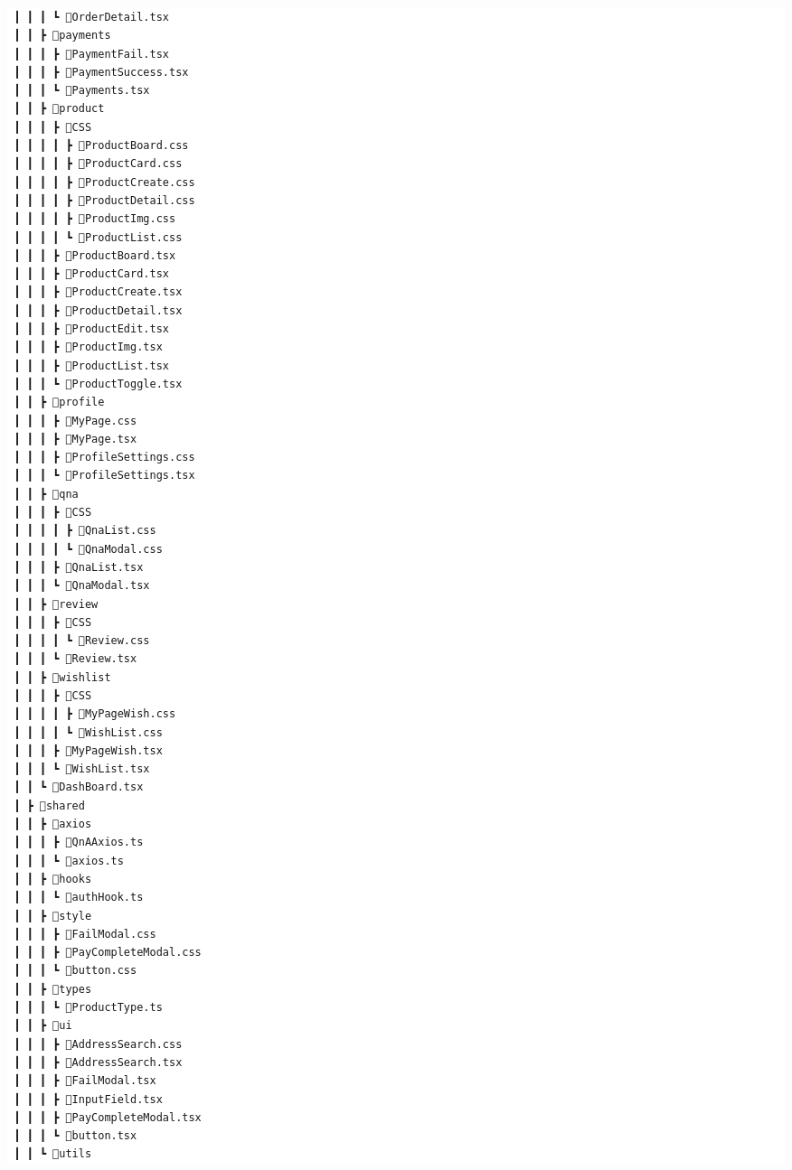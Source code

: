 ```
 ┃ ┃ ┃ ┗ 📜OrderDetail.tsx
 ┃ ┃ ┣ 📂payments
 ┃ ┃ ┃ ┣ 📜PaymentFail.tsx
 ┃ ┃ ┃ ┣ 📜PaymentSuccess.tsx
 ┃ ┃ ┃ ┗ 📜Payments.tsx
 ┃ ┃ ┣ 📂product
 ┃ ┃ ┃ ┣ 📂CSS
 ┃ ┃ ┃ ┃ ┣ 📜ProductBoard.css
 ┃ ┃ ┃ ┃ ┣ 📜ProductCard.css
 ┃ ┃ ┃ ┃ ┣ 📜ProductCreate.css
 ┃ ┃ ┃ ┃ ┣ 📜ProductDetail.css
 ┃ ┃ ┃ ┃ ┣ 📜ProductImg.css
 ┃ ┃ ┃ ┃ ┗ 📜ProductList.css
 ┃ ┃ ┃ ┣ 📜ProductBoard.tsx
 ┃ ┃ ┃ ┣ 📜ProductCard.tsx
 ┃ ┃ ┃ ┣ 📜ProductCreate.tsx
 ┃ ┃ ┃ ┣ 📜ProductDetail.tsx
 ┃ ┃ ┃ ┣ 📜ProductEdit.tsx
 ┃ ┃ ┃ ┣ 📜ProductImg.tsx
 ┃ ┃ ┃ ┣ 📜ProductList.tsx
 ┃ ┃ ┃ ┗ 📜ProductToggle.tsx
 ┃ ┃ ┣ 📂profile
 ┃ ┃ ┃ ┣ 📜MyPage.css
 ┃ ┃ ┃ ┣ 📜MyPage.tsx
 ┃ ┃ ┃ ┣ 📜ProfileSettings.css
 ┃ ┃ ┃ ┗ 📜ProfileSettings.tsx
 ┃ ┃ ┣ 📂qna
 ┃ ┃ ┃ ┣ 📂CSS
 ┃ ┃ ┃ ┃ ┣ 📜QnaList.css
 ┃ ┃ ┃ ┃ ┗ 📜QnaModal.css
 ┃ ┃ ┃ ┣ 📜QnaList.tsx
 ┃ ┃ ┃ ┗ 📜QnaModal.tsx
 ┃ ┃ ┣ 📂review
 ┃ ┃ ┃ ┣ 📂CSS
 ┃ ┃ ┃ ┃ ┗ 📜Review.css
 ┃ ┃ ┃ ┗ 📜Review.tsx
 ┃ ┃ ┣ 📂wishlist
 ┃ ┃ ┃ ┣ 📂CSS
 ┃ ┃ ┃ ┃ ┣ 📜MyPageWish.css
 ┃ ┃ ┃ ┃ ┗ 📜WishList.css
 ┃ ┃ ┃ ┣ 📜MyPageWish.tsx
 ┃ ┃ ┃ ┗ 📜WishList.tsx
 ┃ ┃ ┗ 📜DashBoard.tsx
 ┃ ┣ 📂shared
 ┃ ┃ ┣ 📂axios
 ┃ ┃ ┃ ┣ 📜QnAAxios.ts
 ┃ ┃ ┃ ┗ 📜axios.ts
 ┃ ┃ ┣ 📂hooks
 ┃ ┃ ┃ ┗ 📜authHook.ts
 ┃ ┃ ┣ 📂style
 ┃ ┃ ┃ ┣ 📜FailModal.css
 ┃ ┃ ┃ ┣ 📜PayCompleteModal.css
 ┃ ┃ ┃ ┗ 📜button.css
 ┃ ┃ ┣ 📂types
 ┃ ┃ ┃ ┗ 📜ProductType.ts
 ┃ ┃ ┣ 📂ui
 ┃ ┃ ┃ ┣ 📜AddressSearch.css
 ┃ ┃ ┃ ┣ 📜AddressSearch.tsx
 ┃ ┃ ┃ ┣ 📜FailModal.tsx
 ┃ ┃ ┃ ┣ 📜InputField.tsx
 ┃ ┃ ┃ ┣ 📜PayCompleteModal.tsx
 ┃ ┃ ┃ ┗ 📜button.tsx
 ┃ ┃ ┗ 📂utils
```